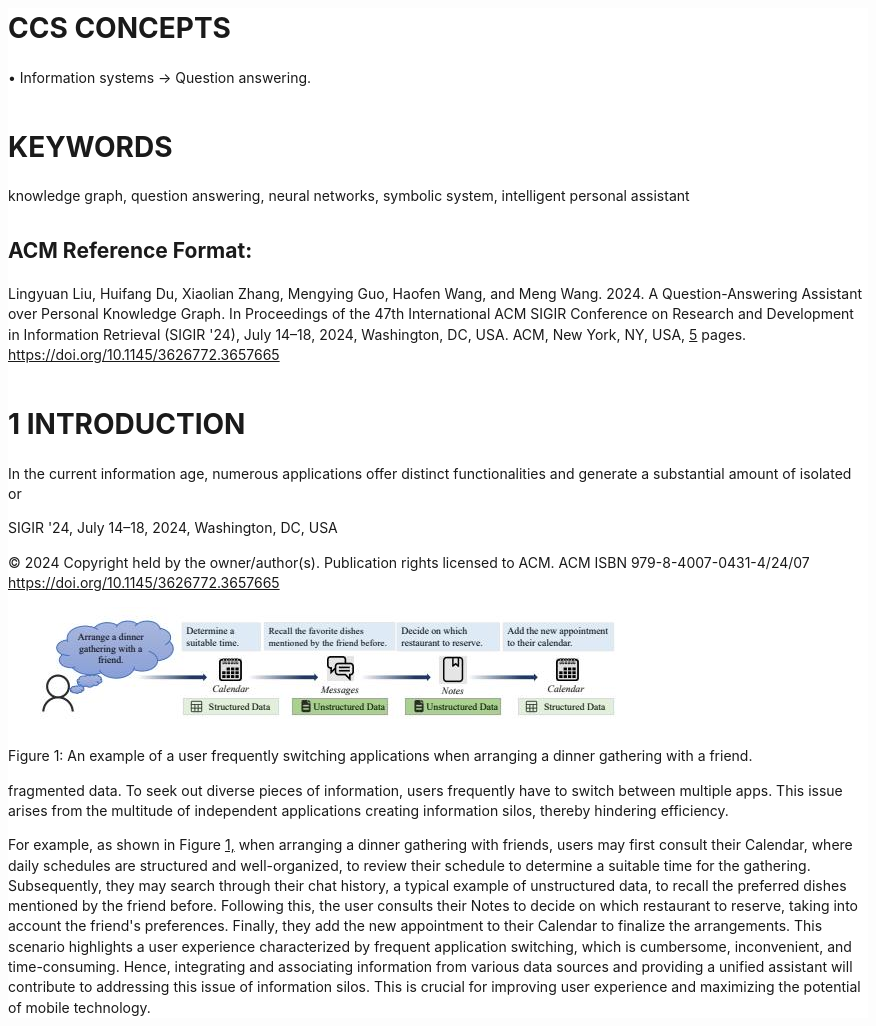 # CCS CONCEPTS

• Information systems → Question answering.

# KEYWORDS

knowledge graph, question answering, neural networks, symbolic system, intelligent personal assistant

## ACM Reference Format:

Lingyuan Liu, Huifang Du, Xiaolian Zhang, Mengying Guo, Haofen Wang, and Meng Wang. 2024. A Question-Answering Assistant over Personal Knowledge Graph. In Proceedings of the 47th International ACM SIGIR Conference on Research and Development in Information Retrieval (SIGIR '24), July 14–18, 2024, Washington, DC, USA. ACM, New York, NY, USA, [5](#page-4-0) pages. <https://doi.org/10.1145/3626772.3657665>

# <span id="page-0-1"></span>1 INTRODUCTION

In the current information age, numerous applications offer distinct functionalities and generate a substantial amount of isolated or

SIGIR '24, July 14–18, 2024, Washington, DC, USA

© 2024 Copyright held by the owner/author(s). Publication rights licensed to ACM. ACM ISBN 979-8-4007-0431-4/24/07 <https://doi.org/10.1145/3626772.3657665>

<span id="page-0-0"></span>![](_page_0_Picture_23.jpeg)


Figure 1: An example of a user frequently switching applications when arranging a dinner gathering with a friend.

fragmented data. To seek out diverse pieces of information, users frequently have to switch between multiple apps. This issue arises from the multitude of independent applications creating information silos, thereby hindering efficiency.

For example, as shown in Figure [1,](#page-0-0) when arranging a dinner gathering with friends, users may first consult their Calendar, where daily schedules are structured and well-organized, to review their schedule to determine a suitable time for the gathering. Subsequently, they may search through their chat history, a typical example of unstructured data, to recall the preferred dishes mentioned by the friend before. Following this, the user consults their Notes to decide on which restaurant to reserve, taking into account the friend's preferences. Finally, they add the new appointment to their Calendar to finalize the arrangements. This scenario highlights a user experience characterized by frequent application switching, which is cumbersome, inconvenient, and time-consuming. Hence, integrating and associating information from various data sources and providing a unified assistant will contribute to addressing this issue of information silos. This is crucial for improving user experience and maximizing the potential of mobile technology.
